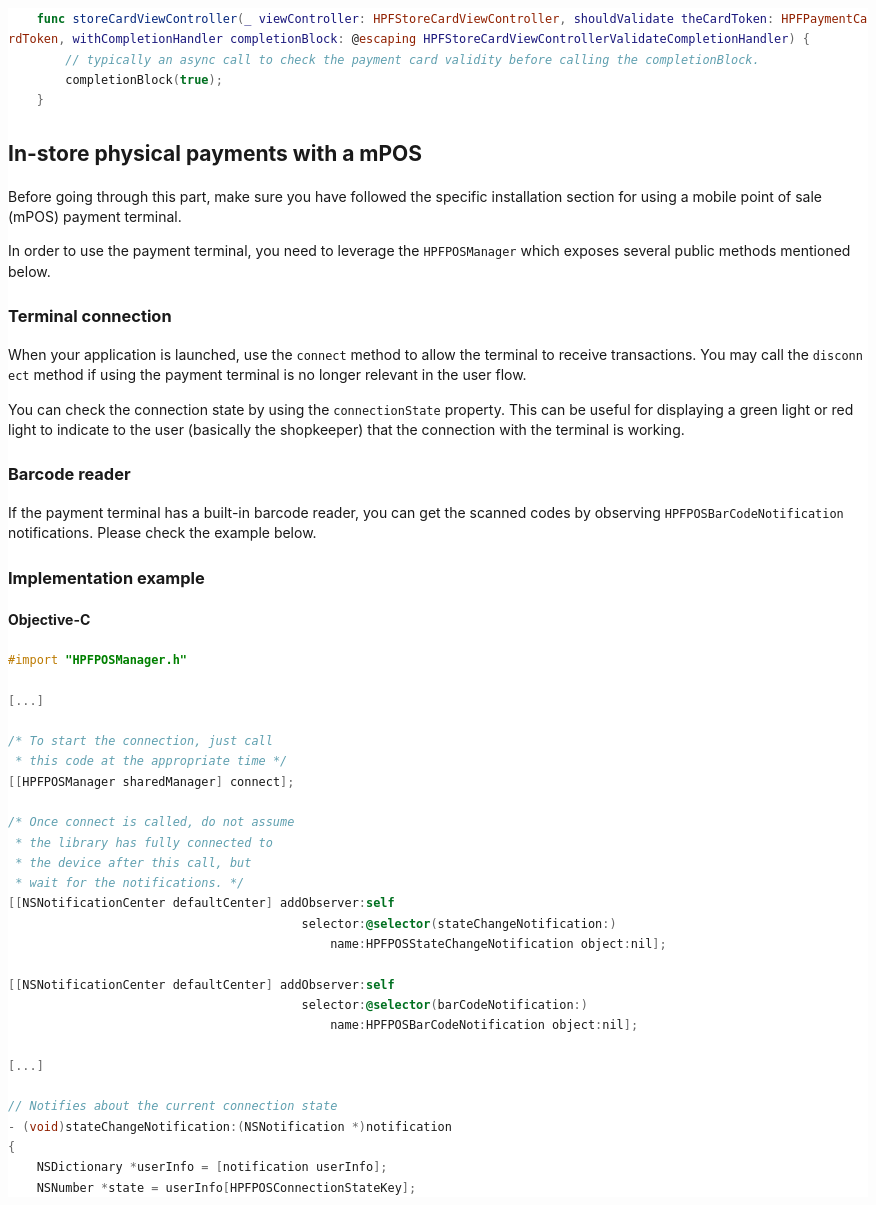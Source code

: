 ``` Swift
    func storeCardViewController(_ viewController: HPFStoreCardViewController, shouldValidate theCardToken: HPFPaymentCardToken, withCompletionHandler completionBlock: @escaping HPFStoreCardViewControllerValidateCompletionHandler) {
        // typically an async call to check the payment card validity before calling the completionBlock.
        completionBlock(true);
    }
```



## In-store physical payments with a mPOS

Before going through this part, make sure you have followed the specific installation section for using a mobile point of sale (mPOS) payment terminal.

In order to use the payment terminal, you need to leverage the `HPFPOSManager` which exposes several public methods mentioned below.

### Terminal connection

When your application is launched, use the `connect` method to allow the terminal to receive transactions. You may call the `disconnect` method if using the payment terminal is no longer relevant in the user flow.

You can check the connection state by using the `connectionState` property. This can be useful for displaying a green light or red light to indicate to the user (basically the shopkeeper) that the connection with the terminal is working.

### Barcode reader

If the payment terminal has a built-in barcode reader, you can get the scanned codes by observing `HPFPOSBarCodeNotification` notifications. Please check the example below.

### Implementation example

#### Objective-C
```objectivec
#import "HPFPOSManager.h"

[...]

/* To start the connection, just call
 * this code at the appropriate time */
[[HPFPOSManager sharedManager] connect];

/* Once connect is called, do not assume
 * the library has fully connected to
 * the device after this call, but
 * wait for the notifications. */
[[NSNotificationCenter defaultCenter] addObserver:self
                                         selector:@selector(stateChangeNotification:)
                                             name:HPFPOSStateChangeNotification object:nil];

[[NSNotificationCenter defaultCenter] addObserver:self
                                         selector:@selector(barCodeNotification:)
                                             name:HPFPOSBarCodeNotification object:nil];

[...]

// Notifies about the current connection state
- (void)stateChangeNotification:(NSNotification *)notification
{
    NSDictionary *userInfo = [notification userInfo];
    NSNumber *state = userInfo[HPFPOSConnectionStateKey];
```

[apple-scheme]: https://developer.apple.com/library/ios/featuredarticles/iPhoneURLScheme_Reference/Introduction/Introduction.html#//apple_ref/doc/uid/TP40007899
